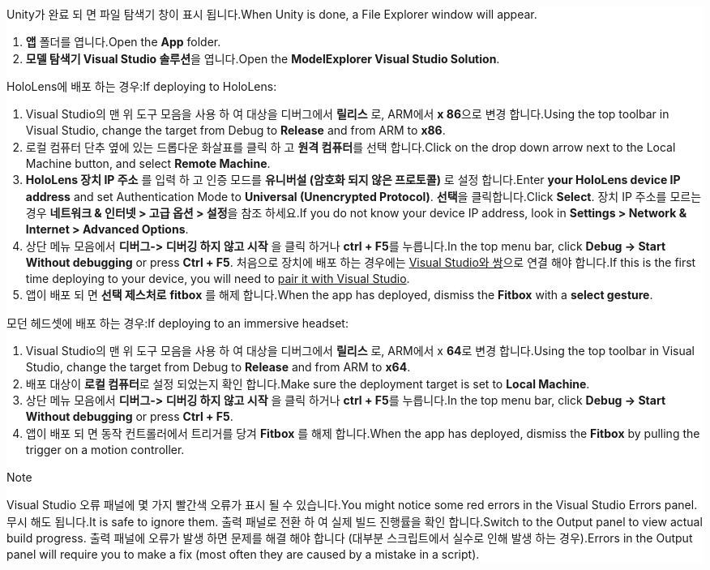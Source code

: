 <span data-ttu-id="b3a02-165">Unity가 완료 되 면 파일 탐색기 창이 표시 됩니다.</span><span class="sxs-lookup"><span data-stu-id="b3a02-165">When Unity is done, a File Explorer window will appear.</span></span>

1. <span data-ttu-id="b3a02-166">**앱** 폴더를 엽니다.</span><span class="sxs-lookup"><span data-stu-id="b3a02-166">Open the **App** folder.</span></span>
2. <span data-ttu-id="b3a02-167">**모델 탐색기 Visual Studio 솔루션**을 엽니다.</span><span class="sxs-lookup"><span data-stu-id="b3a02-167">Open the **ModelExplorer Visual Studio Solution**.</span></span>

<span data-ttu-id="b3a02-168">HoloLens에 배포 하는 경우:</span><span class="sxs-lookup"><span data-stu-id="b3a02-168">If deploying to HoloLens:</span></span>

1. <span data-ttu-id="b3a02-169">Visual Studio의 맨 위 도구 모음을 사용 하 여 대상을 디버그에서 **릴리스** 로, ARM에서 **x 86**으로 변경 합니다.</span><span class="sxs-lookup"><span data-stu-id="b3a02-169">Using the top toolbar in Visual Studio, change the target from Debug to **Release** and from ARM to **x86**.</span></span>
2. <span data-ttu-id="b3a02-170">로컬 컴퓨터 단추 옆에 있는 드롭다운 화살표를 클릭 하 고 **원격 컴퓨터**를 선택 합니다.</span><span class="sxs-lookup"><span data-stu-id="b3a02-170">Click on the drop down arrow next to the Local Machine button, and select **Remote Machine**.</span></span>
3. <span data-ttu-id="b3a02-171">**HoloLens 장치 IP 주소** 를 입력 하 고 인증 모드를 **유니버설 (암호화 되지 않은 프로토콜)** 로 설정 합니다.</span><span class="sxs-lookup"><span data-stu-id="b3a02-171">Enter **your HoloLens device IP address** and set Authentication Mode to **Universal (Unencrypted Protocol)**.</span></span> <span data-ttu-id="b3a02-172">**선택**을 클릭합니다.</span><span class="sxs-lookup"><span data-stu-id="b3a02-172">Click **Select**.</span></span> <span data-ttu-id="b3a02-173">장치 IP 주소를 모르는 경우 **네트워크 & 인터넷 > 고급 옵션 > 설정**을 참조 하세요.</span><span class="sxs-lookup"><span data-stu-id="b3a02-173">If you do not know your device IP address, look in **Settings > Network & Internet > Advanced Options**.</span></span>
4. <span data-ttu-id="b3a02-174">상단 메뉴 모음에서 **디버그-> 디버깅 하지 않고 시작** 을 클릭 하거나 **ctrl + F5**를 누릅니다.</span><span class="sxs-lookup"><span data-stu-id="b3a02-174">In the top menu bar, click **Debug -> Start Without debugging** or press **Ctrl + F5**.</span></span> <span data-ttu-id="b3a02-175">처음으로 장치에 배포 하는 경우에는 [Visual Studio와 쌍](using-visual-studio.md#pairing-your-device-hololens)으로 연결 해야 합니다.</span><span class="sxs-lookup"><span data-stu-id="b3a02-175">If this is the first time deploying to your device, you will need to [pair it with Visual Studio](using-visual-studio.md#pairing-your-device-hololens).</span></span>
5. <span data-ttu-id="b3a02-176">앱이 배포 되 면 **선택 제스처로** **fitbox** 를 해제 합니다.</span><span class="sxs-lookup"><span data-stu-id="b3a02-176">When the app has deployed, dismiss the **Fitbox** with a **select gesture**.</span></span>

<span data-ttu-id="b3a02-177">모던 헤드셋에 배포 하는 경우:</span><span class="sxs-lookup"><span data-stu-id="b3a02-177">If deploying to an immersive headset:</span></span>

1. <span data-ttu-id="b3a02-178">Visual Studio의 맨 위 도구 모음을 사용 하 여 대상을 디버그에서 **릴리스** 로, ARM에서 x **64**로 변경 합니다.</span><span class="sxs-lookup"><span data-stu-id="b3a02-178">Using the top toolbar in Visual Studio, change the target from Debug to **Release** and from ARM to **x64**.</span></span>
2. <span data-ttu-id="b3a02-179">배포 대상이 **로컬 컴퓨터**로 설정 되었는지 확인 합니다.</span><span class="sxs-lookup"><span data-stu-id="b3a02-179">Make sure the deployment target is set to **Local Machine**.</span></span>
3. <span data-ttu-id="b3a02-180">상단 메뉴 모음에서 **디버그-> 디버깅 하지 않고 시작** 을 클릭 하거나 **ctrl + F5**를 누릅니다.</span><span class="sxs-lookup"><span data-stu-id="b3a02-180">In the top menu bar, click **Debug -> Start Without debugging** or press **Ctrl + F5**.</span></span>
4. <span data-ttu-id="b3a02-181">앱이 배포 되 면 동작 컨트롤러에서 트리거를 당겨 **Fitbox** 를 해제 합니다.</span><span class="sxs-lookup"><span data-stu-id="b3a02-181">When the app has deployed, dismiss the **Fitbox** by pulling the trigger on a motion controller.</span></span>

>[!NOTE]
><span data-ttu-id="b3a02-182">Visual Studio 오류 패널에 몇 가지 빨간색 오류가 표시 될 수 있습니다.</span><span class="sxs-lookup"><span data-stu-id="b3a02-182">You might notice some red errors in the Visual Studio Errors panel.</span></span> <span data-ttu-id="b3a02-183">무시 해도 됩니다.</span><span class="sxs-lookup"><span data-stu-id="b3a02-183">It is safe to ignore them.</span></span> <span data-ttu-id="b3a02-184">출력 패널로 전환 하 여 실제 빌드 진행률을 확인 합니다.</span><span class="sxs-lookup"><span data-stu-id="b3a02-184">Switch to the Output panel to view actual build progress.</span></span> <span data-ttu-id="b3a02-185">출력 패널에 오류가 발생 하면 문제를 해결 해야 합니다 (대부분 스크립트에서 실수로 인해 발생 하는 경우).</span><span class="sxs-lookup"><span data-stu-id="b3a02-185">Errors in the Output panel will require you to make a fix (most often they are caused by a mistake in a script).</span></span>
